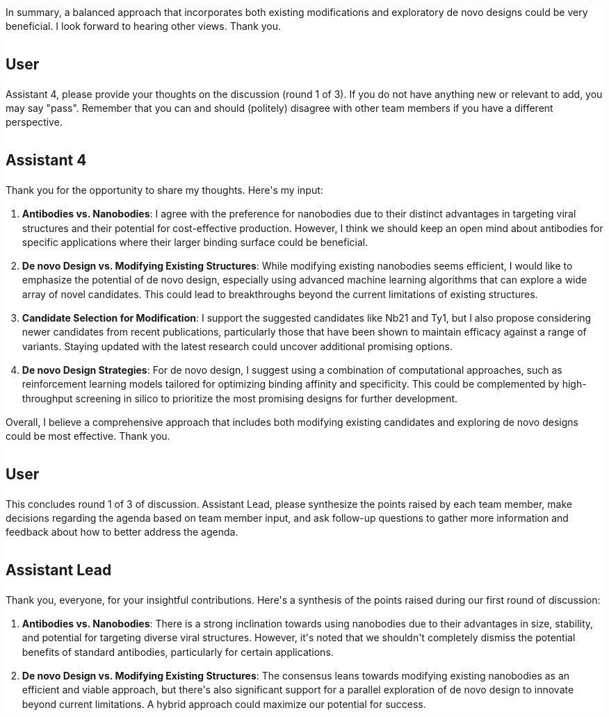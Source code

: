 In summary, a balanced approach that incorporates both existing modifications and exploratory de novo designs could be very beneficial. I look forward to hearing other views. Thank you.

## User

Assistant 4, please provide your thoughts on the discussion (round 1 of 3). If you do not have anything new or relevant to add, you may say "pass". Remember that you can and should (politely) disagree with other team members if you have a different perspective.

## Assistant 4

Thank you for the opportunity to share my thoughts. Here's my input:

1. **Antibodies vs. Nanobodies**: I agree with the preference for nanobodies due to their distinct advantages in targeting viral structures and their potential for cost-effective production. However, I think we should keep an open mind about antibodies for specific applications where their larger binding surface could be beneficial.

2. **De novo Design vs. Modifying Existing Structures**: While modifying existing nanobodies seems efficient, I would like to emphasize the potential of de novo design, especially using advanced machine learning algorithms that can explore a wide array of novel candidates. This could lead to breakthroughs beyond the current limitations of existing structures.

3. **Candidate Selection for Modification**: I support the suggested candidates like Nb21 and Ty1, but I also propose considering newer candidates from recent publications, particularly those that have been shown to maintain efficacy against a range of variants. Staying updated with the latest research could uncover additional promising options.

4. **De novo Design Strategies**: For de novo design, I suggest using a combination of computational approaches, such as reinforcement learning models tailored for optimizing binding affinity and specificity. This could be complemented by high-throughput screening in silico to prioritize the most promising designs for further development.

Overall, I believe a comprehensive approach that includes both modifying existing candidates and exploring de novo designs could be most effective. Thank you.

## User

This concludes round 1 of 3 of discussion. Assistant Lead, please synthesize the points raised by each team member, make decisions regarding the agenda based on team member input, and ask follow-up questions to gather more information and feedback about how to better address the agenda.

## Assistant Lead

Thank you, everyone, for your insightful contributions. Here's a synthesis of the points raised during our first round of discussion:

1. **Antibodies vs. Nanobodies**: There is a strong inclination towards using nanobodies due to their advantages in size, stability, and potential for targeting diverse viral structures. However, it's noted that we shouldn't completely dismiss the potential benefits of standard antibodies, particularly for certain applications.

2. **De novo Design vs. Modifying Existing Structures**: The consensus leans towards modifying existing nanobodies as an efficient and viable approach, but there's also significant support for a parallel exploration of de novo design to innovate beyond current limitations. A hybrid approach could maximize our potential for success.
